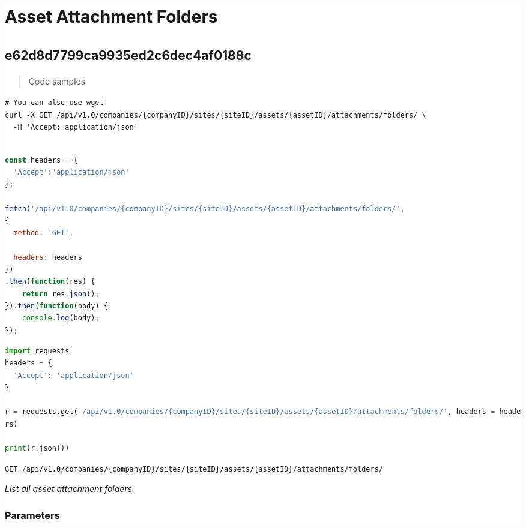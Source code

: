 # Asset Attachment Folders

## e62d8d7799ca9935ed2c6dec4af0188c

<a id="opIde62d8d7799ca9935ed2c6dec4af0188c"></a>

> Code samples

```shell
# You can also use wget
curl -X GET /api/v1.0/companies/{companyID}/sites/{siteID}/assets/{assetID}/attachments/folders/ \
  -H 'Accept: application/json'

```

```javascript

const headers = {
  'Accept':'application/json'
};

fetch('/api/v1.0/companies/{companyID}/sites/{siteID}/assets/{assetID}/attachments/folders/',
{
  method: 'GET',

  headers: headers
})
.then(function(res) {
    return res.json();
}).then(function(body) {
    console.log(body);
});

```

```python
import requests
headers = {
  'Accept': 'application/json'
}

r = requests.get('/api/v1.0/companies/{companyID}/sites/{siteID}/assets/{assetID}/attachments/folders/', headers = headers)

print(r.json())

```

`GET /api/v1.0/companies/{companyID}/sites/{siteID}/assets/{assetID}/attachments/folders/`

*List all asset attachment folders.*

<h3 id="e62d8d7799ca9935ed2c6dec4af0188c-parameters">Parameters</h3>
